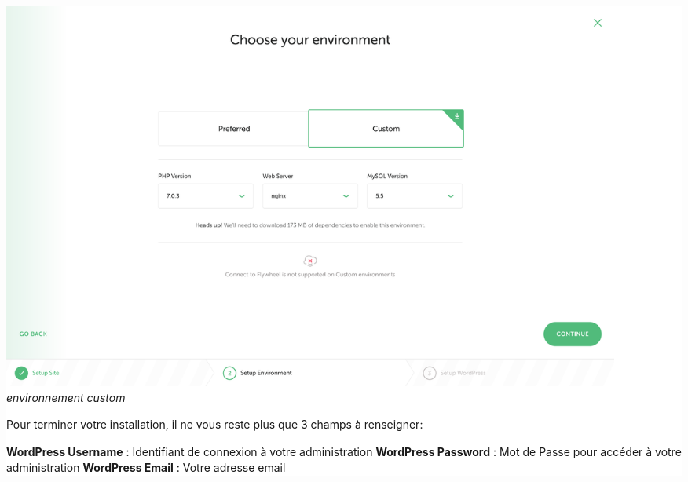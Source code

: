 <img src="/assets/images/2018/03/Capture-d-e-cran-2018-03-18-a--10.38.49.png" style="width:90%;"/>
<i>environnement custom</i>
<br>

Pour terminer votre installation, il ne vous reste plus que 3 champs à renseigner:

**WordPress Username** : Identifiant de connexion à votre administration
**WordPress Password** : Mot de Passe pour accéder à votre administration
**WordPress Email** : Votre adresse email
